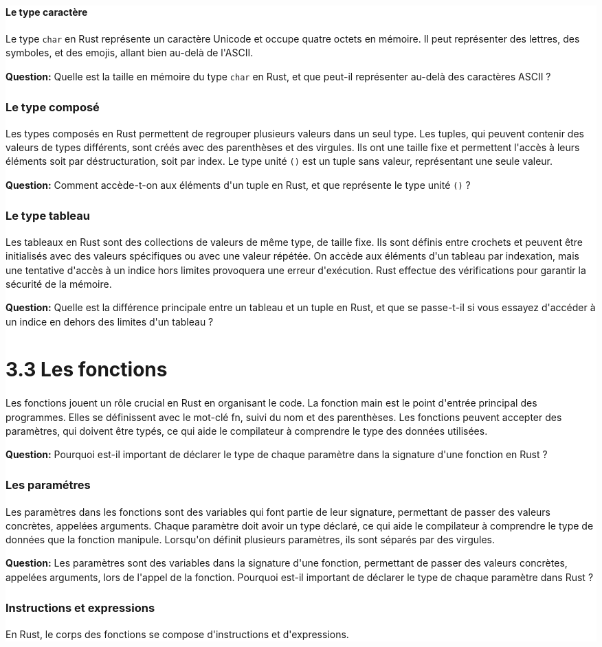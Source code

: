 #### Le type caractère

Le type `char` en Rust représente un caractère Unicode et occupe quatre octets en mémoire. Il peut représenter des lettres, des symboles, et des emojis, allant bien au-delà de l'ASCII.

**Question:** Quelle est la taille en mémoire du type `char` en Rust, et que peut-il représenter au-delà des caractères ASCII ?

### Le type composé 

Les types composés en Rust permettent de regrouper plusieurs valeurs dans un seul type. Les tuples, qui peuvent contenir des valeurs de types différents, sont créés avec des parenthèses et des virgules. Ils ont une taille fixe et permettent l'accès à leurs éléments soit par déstructuration, soit par index. Le type unité `()` est un tuple sans valeur, représentant une seule valeur.

**Question:** Comment accède-t-on aux éléments d'un tuple en Rust, et que représente le type unité `()` ?

### Le type tableau

Les tableaux en Rust sont des collections de valeurs de même type, de taille fixe. Ils sont définis entre crochets et peuvent être initialisés avec des valeurs spécifiques ou avec une valeur répétée. On accède aux éléments d'un tableau par indexation, mais une tentative d'accès à un indice hors limites provoquera une erreur d'exécution. Rust effectue des vérifications pour garantir la sécurité de la mémoire.

**Question:** Quelle est la différence principale entre un tableau et un tuple en Rust, et que se passe-t-il si vous essayez d'accéder à un indice en dehors des limites d'un tableau ?

# 3.3 Les fonctions

Les fonctions jouent un rôle crucial en Rust en organisant le code. La fonction main est le point d'entrée principal des programmes. Elles se définissent avec le mot-clé fn, suivi du nom et des parenthèses. Les fonctions peuvent accepter des paramètres, qui doivent être typés, ce qui aide le compilateur à comprendre le type des données utilisées.

**Question:** Pourquoi est-il important de déclarer le type de chaque paramètre dans la signature d'une fonction en Rust ?

### Les paramétres 

Les paramètres dans les fonctions sont des variables qui font partie de leur signature, permettant de passer des valeurs concrètes, appelées arguments. Chaque paramètre doit avoir un type déclaré, ce qui aide le compilateur à comprendre le type de données que la fonction manipule. Lorsqu'on définit plusieurs paramètres, ils sont séparés par des virgules.

**Question:** Les paramètres sont des variables dans la signature d'une fonction, permettant de passer des valeurs concrètes, appelées arguments, lors de l'appel de la fonction. Pourquoi est-il important de déclarer le type de chaque paramètre dans Rust ?

### Instructions et expressions

En Rust, le corps des fonctions se compose d'instructions et d'expressions. 
